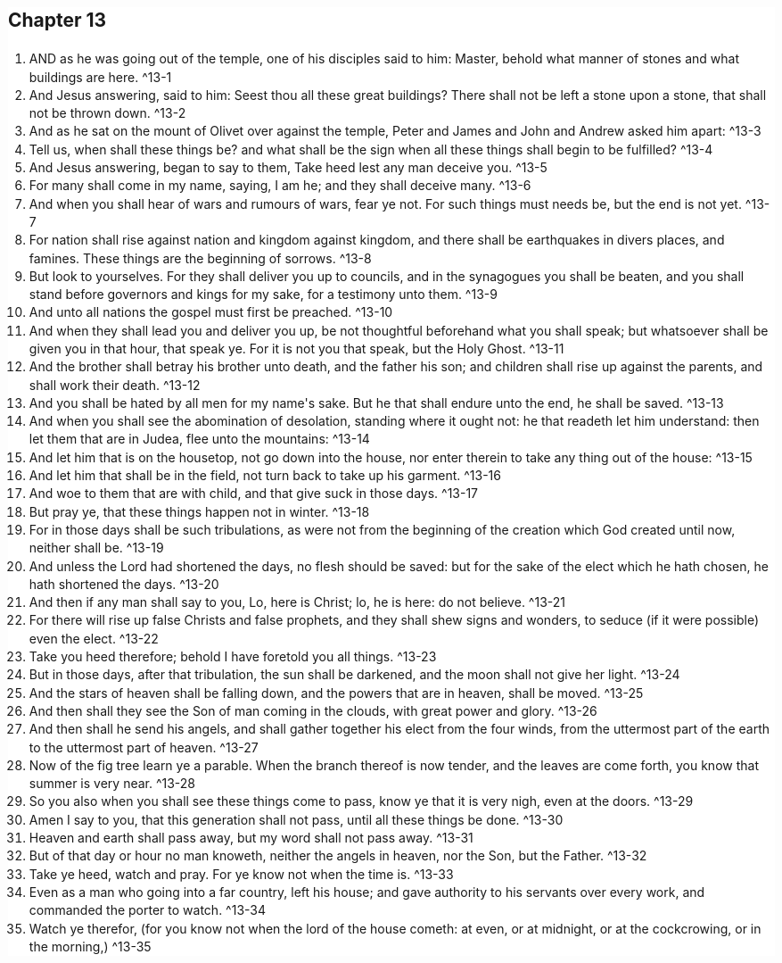 ## Chapter 13 

1. AND as he was going out of the temple, one of his disciples said to him: Master, behold what manner of stones and what buildings are here. ^13-1
2. And Jesus answering, said to him: Seest thou all these great buildings? There shall not be left a stone upon a stone, that shall not be thrown down. ^13-2
3. And as he sat on the mount of Olivet over against the temple, Peter and James and John and Andrew asked him apart: ^13-3
4. Tell us, when shall these things be? and what shall be the sign when all these things shall begin to be fulfilled? ^13-4
5. And Jesus answering, began to say to them, Take heed lest any man deceive you. ^13-5
6. For many shall come in my name, saying, I am he; and they shall deceive many. ^13-6
7. And when you shall hear of wars and rumours of wars, fear ye not. For such things must needs be, but the end is not yet. ^13-7
8. For nation shall rise against nation and kingdom against kingdom, and there shall be earthquakes in divers places, and famines. These things are the beginning of sorrows. ^13-8
9. But look to yourselves. For they shall deliver you up to councils, and in the synagogues you shall be beaten, and you shall stand before governors and kings for my sake, for a testimony unto them. ^13-9
10. And unto all nations the gospel must first be preached. ^13-10
11. And when they shall lead you and deliver you up, be not thoughtful beforehand what you shall speak; but whatsoever shall be given you in that hour, that speak ye. For it is not you that speak, but the Holy Ghost. ^13-11
12. And the brother shall betray his brother unto death, and the father his son; and children shall rise up against the parents, and shall work their death. ^13-12
13. And you shall be hated by all men for my name's sake. But he that shall endure unto the end, he shall be saved. ^13-13
14. And when you shall see the abomination of desolation, standing where it ought not: he that readeth let him understand: then let them that are in Judea, flee unto the mountains: ^13-14
15. And let him that is on the housetop, not go down into the house, nor enter therein to take any thing out of the house: ^13-15
16. And let him that shall be in the field, not turn back to take up his garment. ^13-16
17. And woe to them that are with child, and that give suck in those days. ^13-17
18. But pray ye, that these things happen not in winter. ^13-18
19. For in those days shall be such tribulations, as were not from the beginning of the creation which God created until now, neither shall be. ^13-19
20. And unless the Lord had shortened the days, no flesh should be saved: but for the sake of the elect which he hath chosen, he hath shortened the days. ^13-20
21. And then if any man shall say to you, Lo, here is Christ; lo, he is here: do not believe. ^13-21
22. For there will rise up false Christs and false prophets, and they shall shew signs and wonders, to seduce (if it were possible) even the elect. ^13-22
23. Take you heed therefore; behold I have foretold you all things. ^13-23
24. But in those days, after that tribulation, the sun shall be darkened, and the moon shall not give her light. ^13-24
25. And the stars of heaven shall be falling down, and the powers that are in heaven, shall be moved. ^13-25
26. And then shall they see the Son of man coming in the clouds, with great power and glory. ^13-26
27. And then shall he send his angels, and shall gather together his elect from the four winds, from the uttermost part of the earth to the uttermost part of heaven. ^13-27
28. Now of the fig tree learn ye a parable. When the branch thereof is now tender, and the leaves are come forth, you know that summer is very near. ^13-28
29. So you also when you shall see these things come to pass, know ye that it is very nigh, even at the doors. ^13-29
30. Amen I say to you, that this generation shall not pass, until all these things be done. ^13-30
31. Heaven and earth shall pass away, but my word shall not pass away. ^13-31
32. But of that day or hour no man knoweth, neither the angels in heaven, nor the Son, but the Father. ^13-32
33. Take ye heed, watch and pray. For ye know not when the time is. ^13-33
34. Even as a man who going into a far country, left his house; and gave authority to his servants over every work, and commanded the porter to watch. ^13-34
35. Watch ye therefor, (for you know not when the lord of the house cometh: at even, or at midnight, or at the cockcrowing, or in the morning,) ^13-35